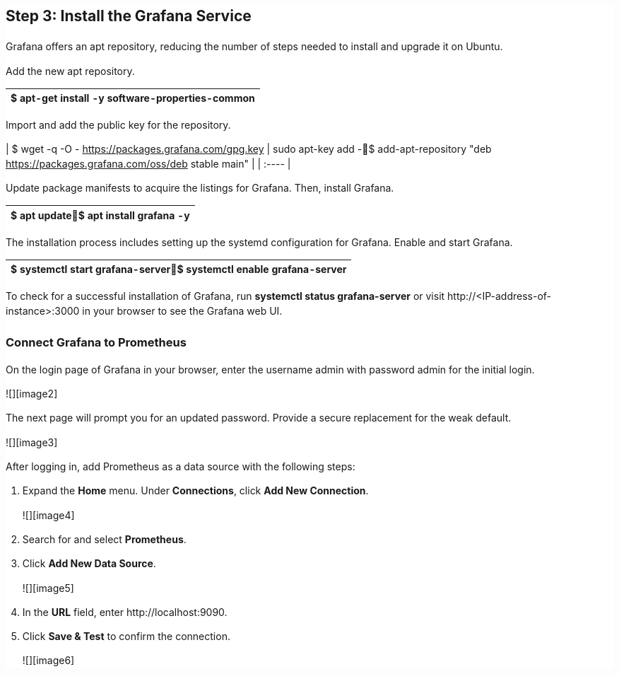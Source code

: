 ## Step 3: Install the Grafana Service

Grafana offers an apt repository, reducing the number of steps needed to install and upgrade it on Ubuntu.

Add the new apt repository.

| $ apt-get install \-y software-properties-common |
| :---- |

Import and add the public key for the repository.

| $ wget \-q \-O \- https://packages.grafana.com/gpg.key | sudo apt-key add \-$ add-apt-repository "deb https://packages.grafana.com/oss/deb stable main" |
| :---- |

Update package manifests to acquire the listings for Grafana. Then, install Grafana.

| $ apt update$ apt install grafana \-y |
| :---- |

The installation process includes setting up the systemd configuration for Grafana. Enable and start Grafana.

| $ systemctl start grafana-server$ systemctl enable grafana-server |
| :---- |

To check for a successful installation of Grafana, run **systemctl status grafana-server** or visit http://\<IP-address-of-instance\>:3000 in your browser to see the Grafana web UI. 

### Connect Grafana to Prometheus

On the login page of Grafana in your browser, enter the username admin with password admin for the initial login.

![][image2]

The next page will prompt you for an updated password. Provide a secure replacement for the weak default.

![][image3]

After logging in, add Prometheus as a data source with the following steps:

1. Expand the **Home** menu. Under **Connections**, click **Add New Connection**.

   ![][image4]

2. Search for and select **Prometheus**.  
3. Click **Add New Data Source**.

   ![][image5]

4. In the **URL** field, enter http://localhost:9090.   
5. Click **Save & Test** to confirm the connection.

   ![][image6]
